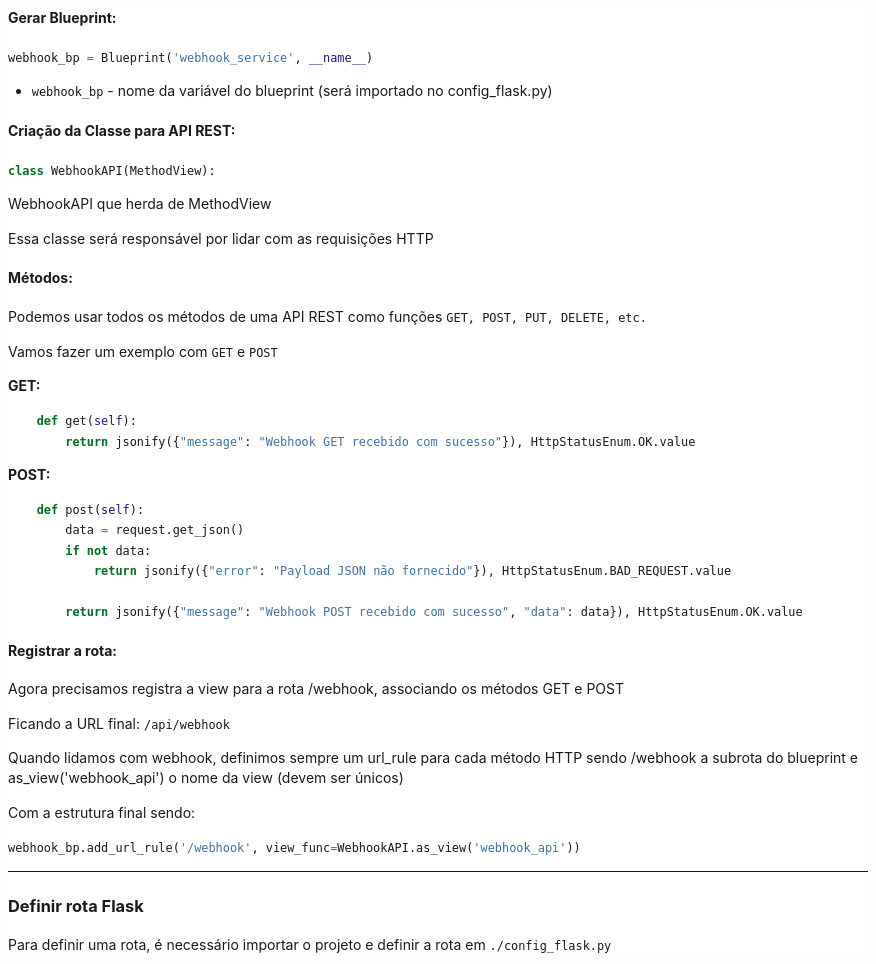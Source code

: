 #### Gerar Blueprint:
``` python
webhook_bp = Blueprint('webhook_service', __name__)
```
- `webhook_bp` - nome da variável do blueprint (será importado no config_flask.py)

#### Criação da Classe para API REST:

```python
class WebhookAPI(MethodView):
```
WebhookAPI que herda de MethodView

Essa classe será responsável por lidar com as requisições HTTP

#### Métodos:

Podemos usar todos os métodos de uma API REST como funções
`GET, POST, PUT, DELETE, etc.`

Vamos fazer um exemplo com `GET` e `POST`

**GET:**
``` Python
    def get(self):
        return jsonify({"message": "Webhook GET recebido com sucesso"}), HttpStatusEnum.OK.value
```
**POST:**
```Python
    def post(self):
        data = request.get_json()
        if not data:
            return jsonify({"error": "Payload JSON não fornecido"}), HttpStatusEnum.BAD_REQUEST.value

        return jsonify({"message": "Webhook POST recebido com sucesso", "data": data}), HttpStatusEnum.OK.value
```

#### Registrar a rota:

Agora precisamos registra a view para a rota /webhook, associando os métodos GET e POST

Ficando a URL final: `/api/webhook`

Quando lidamos com webhook, definimos sempre um url_rule para cada método HTTP
sendo /webhook a subrota do blueprint e as_view('webhook_api') o nome da view (devem ser únicos)

Com a estrutura final sendo:

``` Python
webhook_bp.add_url_rule('/webhook', view_func=WebhookAPI.as_view('webhook_api'))
```
___
### Definir rota Flask

Para definir uma rota, é necessário importar o projeto e definir a rota em `./config_flask.py`
